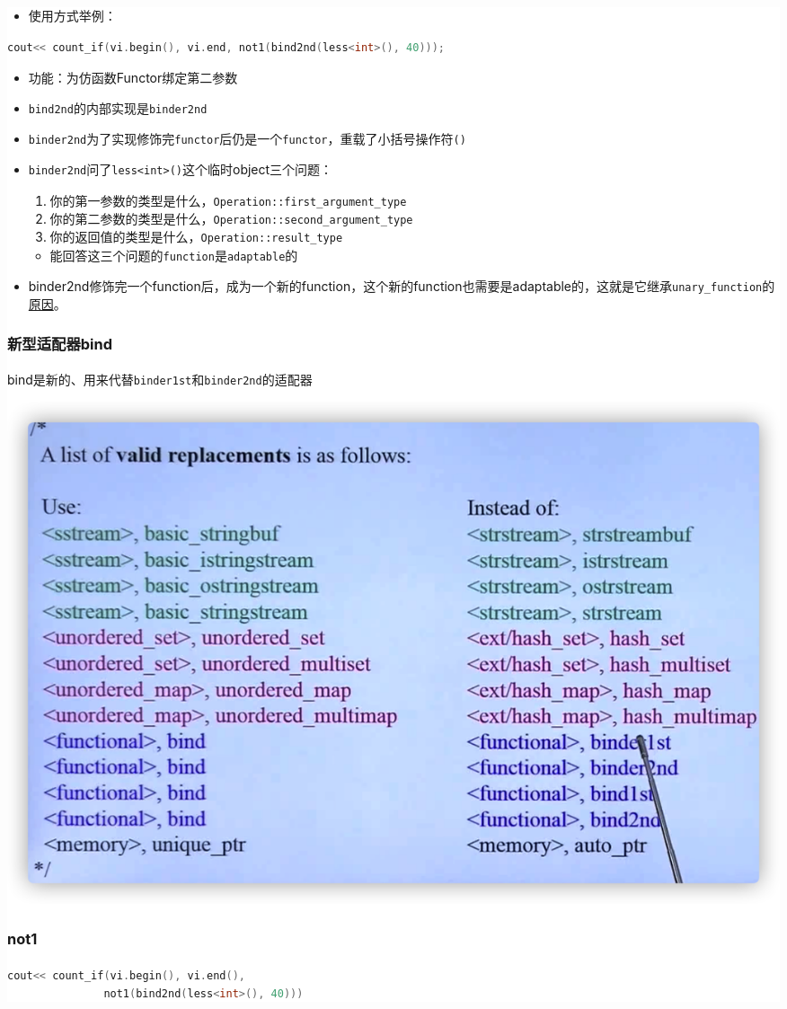 - 使用方式举例：

```c++
cout<< count_if(vi.begin(), vi.end, not1(bind2nd(less<int>(), 40)));
```

- 功能：为仿函数Functor绑定第二参数

- `bind2nd`的内部实现是`binder2nd`

- `binder2nd`为了实现修饰完`functor`后仍是一个`functor`，重载了小括号操作符`()`

- `binder2nd`问了`less<int>()`这个临时object三个问题：

  1. 你的第一参数的类型是什么，`Operation::first_argument_type`
  2. 你的第二参数的类型是什么，`Operation::second_argument_type`
  3. 你的返回值的类型是什么，`Operation::result_type`

  - 能回答这三个问题的`function`是`adaptable`的 

- binder2nd修饰完一个function后，成为一个新的function，这个新的function也需要是adaptable的，这就是它继承`unary_function`的[原因](#仿函数functor)。

### 新型适配器bind

bind是新的、用来代替`binder1st`和`binder2nd`的适配器

![image-20211130213430186](C++_STL02/image-20211130213430186.png)

### not1

 ```c++
 cout<< count_if(vi.begin(), vi.end(),
                not1(bind2nd(less<int>(), 40)))
 ```

